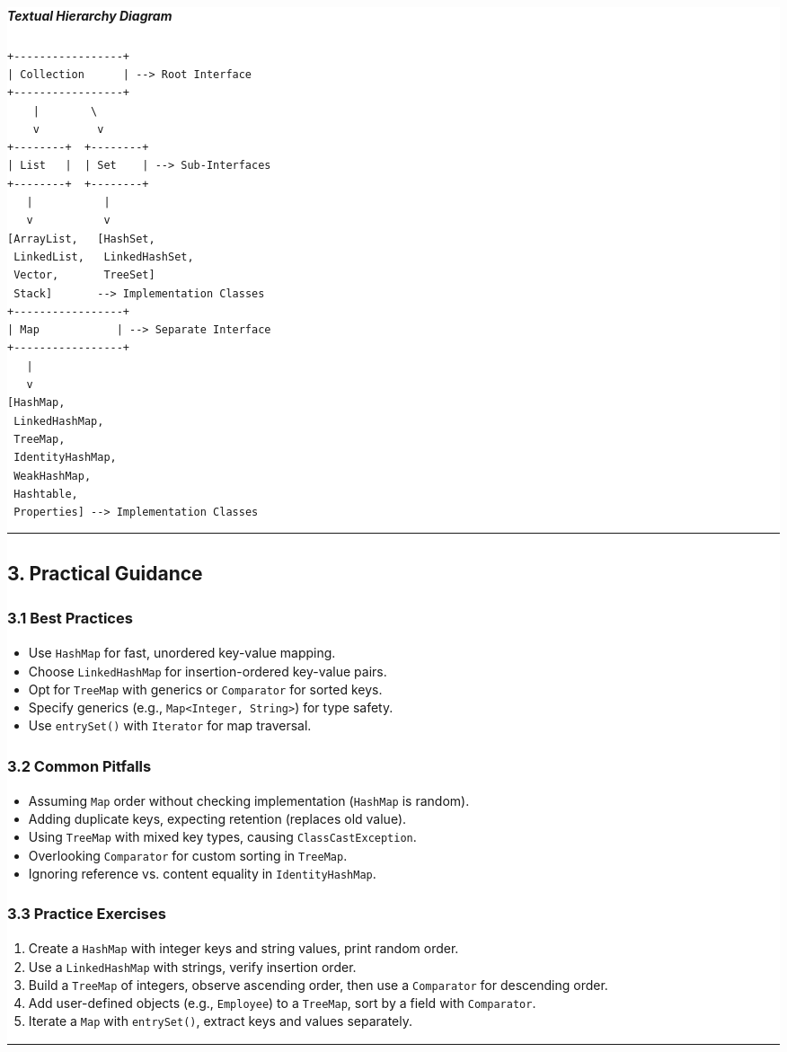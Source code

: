 ##### Textual Hierarchy Diagram
```
+-----------------+
| Collection      | --> Root Interface
+-----------------+
    |        \
    v         v
+--------+  +--------+
| List   |  | Set    | --> Sub-Interfaces
+--------+  +--------+
   |           |
   v           v
[ArrayList,   [HashSet,
 LinkedList,   LinkedHashSet,
 Vector,       TreeSet]
 Stack]       --> Implementation Classes
+-----------------+
| Map            | --> Separate Interface
+-----------------+
   |
   v
[HashMap,
 LinkedHashMap,
 TreeMap,
 IdentityHashMap,
 WeakHashMap,
 Hashtable,
 Properties] --> Implementation Classes
```

---

## 3. Practical Guidance

### 3.1 Best Practices
- Use `HashMap` for fast, unordered key-value mapping.
- Choose `LinkedHashMap` for insertion-ordered key-value pairs.
- Opt for `TreeMap` with generics or `Comparator` for sorted keys.
- Specify generics (e.g., `Map<Integer, String>`) for type safety.
- Use `entrySet()` with `Iterator` for map traversal.

### 3.2 Common Pitfalls
- Assuming `Map` order without checking implementation (`HashMap` is random).
- Adding duplicate keys, expecting retention (replaces old value).
- Using `TreeMap` with mixed key types, causing `ClassCastException`.
- Overlooking `Comparator` for custom sorting in `TreeMap`.
- Ignoring reference vs. content equality in `IdentityHashMap`.

### 3.3 Practice Exercises
1. Create a `HashMap` with integer keys and string values, print random order.
2. Use a `LinkedHashMap` with strings, verify insertion order.
3. Build a `TreeMap` of integers, observe ascending order, then use a `Comparator` for descending order.
4. Add user-defined objects (e.g., `Employee`) to a `TreeMap`, sort by a field with `Comparator`.
5. Iterate a `Map` with `entrySet()`, extract keys and values separately.

---